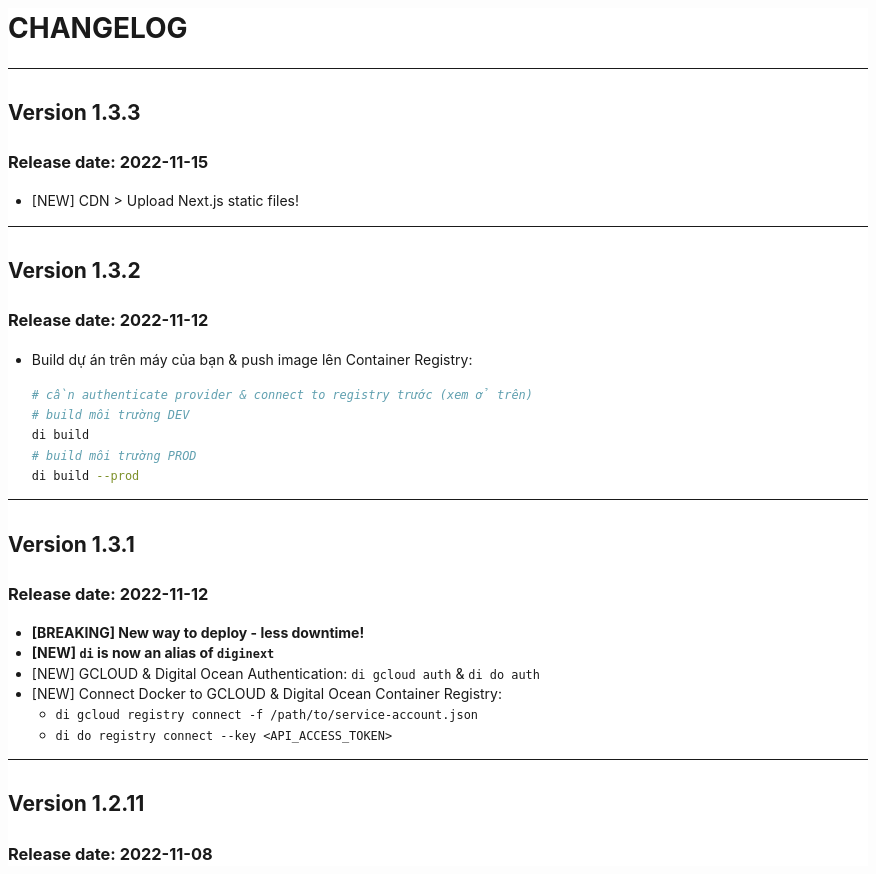 # CHANGELOG

---

## Version 1.3.3

### Release date: 2022-11-15

-   [NEW] CDN > Upload Next.js static files!

---

## Version 1.3.2

### Release date: 2022-11-12

-   Build dự án trên máy của bạn & push image lên Container Registry:

    ```bash
    # cần authenticate provider & connect to registry trước (xem ở trên)
    # build môi trường DEV
    di build
    # build môi trường PROD
    di build --prod
    ```

---

## Version 1.3.1

### Release date: 2022-11-12

-   **[BREAKING] New way to deploy - less downtime!**
-   **[NEW] `di` is now an alias of `diginext`**
-   [NEW] GCLOUD & Digital Ocean Authentication: `di gcloud auth` & `di do auth`
-   [NEW] Connect Docker to GCLOUD & Digital Ocean Container Registry:
    -   `di gcloud registry connect -f /path/to/service-account.json`
    -   `di do registry connect --key <API_ACCESS_TOKEN>`

---

## Version 1.2.11

### Release date: 2022-11-08

